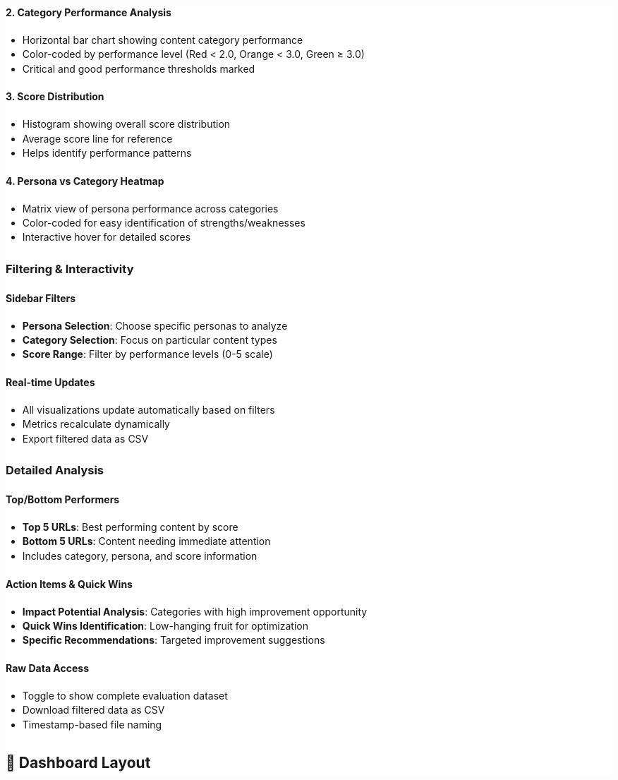 #### 2. **Category Performance Analysis**

- Horizontal bar chart showing content category performance
- Color-coded by performance level (Red < 2.0, Orange < 3.0, Green ≥ 3.0)
- Critical and good performance thresholds marked

#### 3. **Score Distribution**

- Histogram showing overall score distribution
- Average score line for reference
- Helps identify performance patterns

#### 4. **Persona vs Category Heatmap**

- Matrix view of persona performance across categories
- Color-coded for easy identification of strengths/weaknesses
- Interactive hover for detailed scores

### **Filtering & Interactivity**

#### **Sidebar Filters**

- **Persona Selection**: Choose specific personas to analyze
- **Category Selection**: Focus on particular content types
- **Score Range**: Filter by performance levels (0-5 scale)

#### **Real-time Updates**

- All visualizations update automatically based on filters
- Metrics recalculate dynamically
- Export filtered data as CSV

### **Detailed Analysis**

#### **Top/Bottom Performers**

- **Top 5 URLs**: Best performing content by score
- **Bottom 5 URLs**: Content needing immediate attention
- Includes category, persona, and score information

#### **Action Items & Quick Wins**

- **Impact Potential Analysis**: Categories with high improvement opportunity
- **Quick Wins Identification**: Low-hanging fruit for optimization
- **Specific Recommendations**: Targeted improvement suggestions

#### **Raw Data Access**

- Toggle to show complete evaluation dataset
- Download filtered data as CSV
- Timestamp-based file naming

## 🎨 Dashboard Layout
